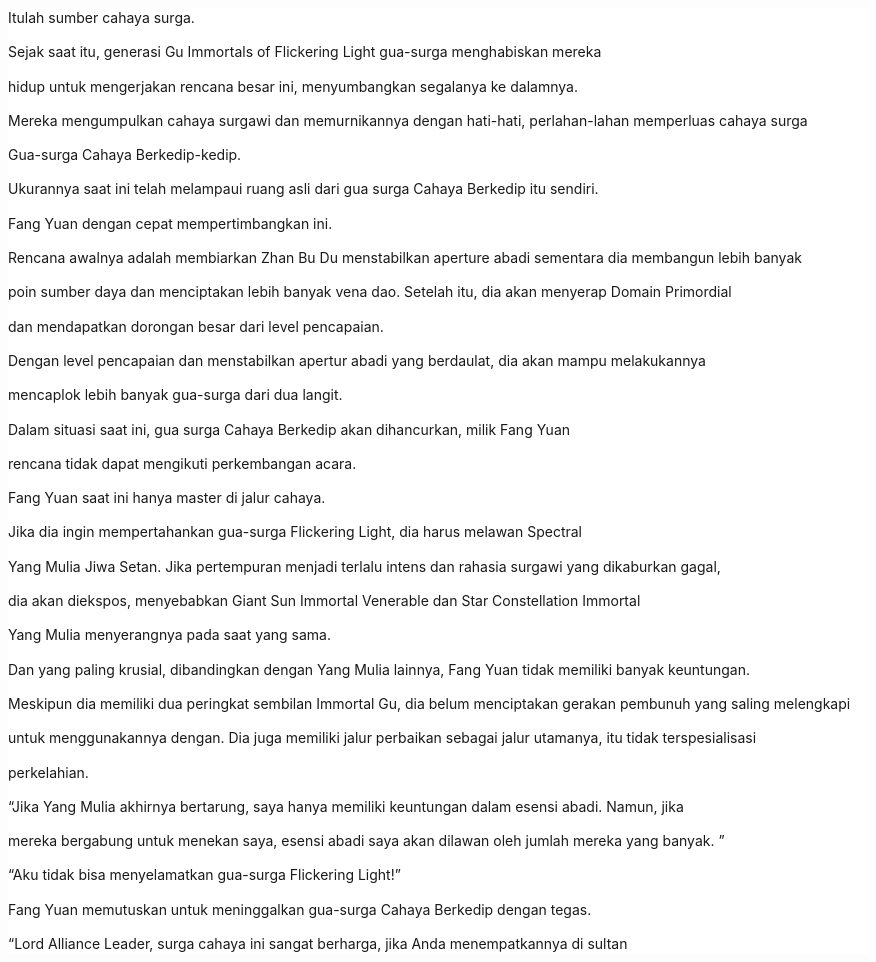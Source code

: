 Itulah sumber cahaya surga.

Sejak saat itu, generasi Gu Immortals of Flickering Light gua-surga menghabiskan mereka

hidup untuk mengerjakan rencana besar ini, menyumbangkan segalanya ke dalamnya.

Mereka mengumpulkan cahaya surgawi dan memurnikannya dengan hati-hati, perlahan-lahan memperluas cahaya surga

Gua-surga Cahaya Berkedip-kedip.

Ukurannya saat ini telah melampaui ruang asli dari gua surga Cahaya Berkedip itu sendiri.

Fang Yuan dengan cepat mempertimbangkan ini.

Rencana awalnya adalah membiarkan Zhan Bu Du menstabilkan aperture abadi sementara dia membangun lebih banyak

poin sumber daya dan menciptakan lebih banyak vena dao. Setelah itu, dia akan menyerap Domain Primordial

dan mendapatkan dorongan besar dari level pencapaian.

Dengan level pencapaian dan menstabilkan apertur abadi yang berdaulat, dia akan mampu melakukannya

mencaplok lebih banyak gua-surga dari dua langit.

Dalam situasi saat ini, gua surga Cahaya Berkedip akan dihancurkan, milik Fang Yuan

rencana tidak dapat mengikuti perkembangan acara.

Fang Yuan saat ini hanya master di jalur cahaya.

Jika dia ingin mempertahankan gua-surga Flickering Light, dia harus melawan Spectral

Yang Mulia Jiwa Setan. Jika pertempuran menjadi terlalu intens dan rahasia surgawi yang dikaburkan gagal,

dia akan diekspos, menyebabkan Giant Sun Immortal Venerable dan Star Constellation Immortal

Yang Mulia menyerangnya pada saat yang sama.

Dan yang paling krusial, dibandingkan dengan Yang Mulia lainnya, Fang Yuan tidak memiliki banyak keuntungan.

Meskipun dia memiliki dua peringkat sembilan Immortal Gu, dia belum menciptakan gerakan pembunuh yang saling melengkapi

untuk menggunakannya dengan. Dia juga memiliki jalur perbaikan sebagai jalur utamanya, itu tidak terspesialisasi

perkelahian.

“Jika Yang Mulia akhirnya bertarung, saya hanya memiliki keuntungan dalam esensi abadi. Namun, jika

mereka bergabung untuk menekan saya, esensi abadi saya akan dilawan oleh jumlah mereka yang banyak. ”

“Aku tidak bisa menyelamatkan gua-surga Flickering Light!”

Fang Yuan memutuskan untuk meninggalkan gua-surga Cahaya Berkedip dengan tegas.

“Lord Alliance Leader, surga cahaya ini sangat berharga, jika Anda menempatkannya di sultan
